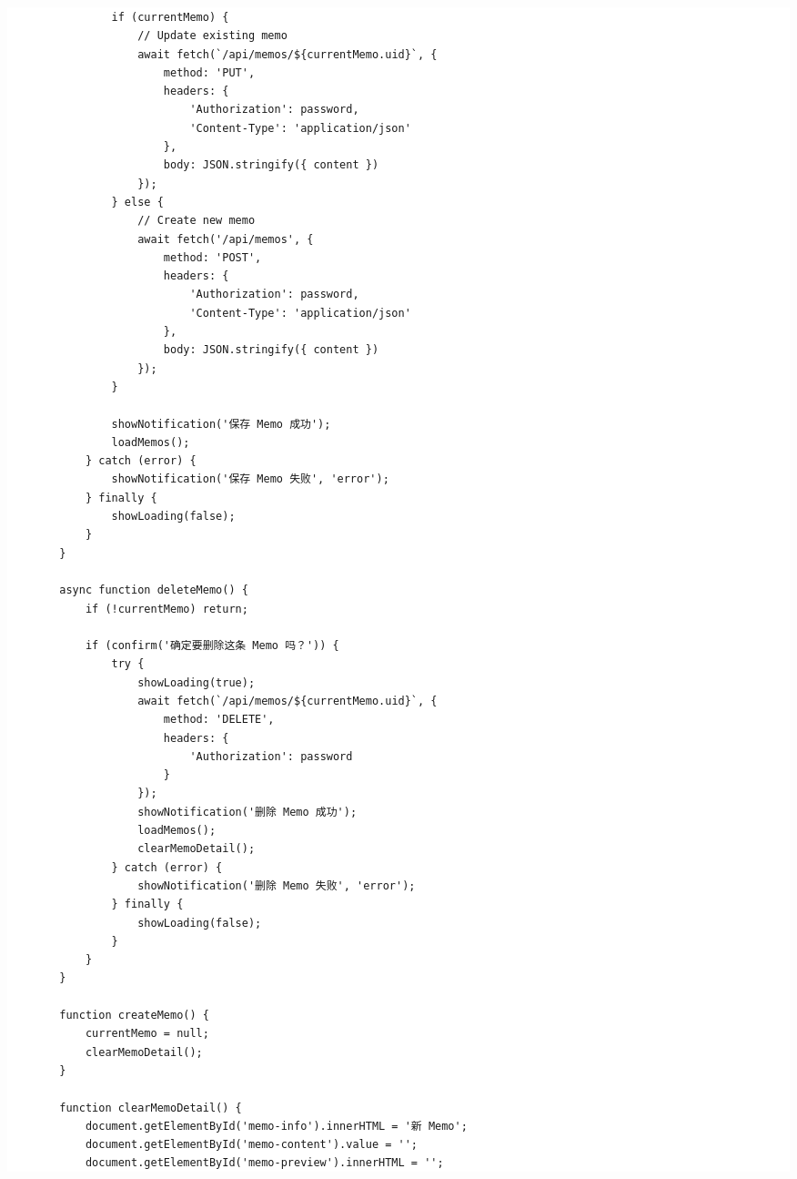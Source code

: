 ```html
                if (currentMemo) {
                    // Update existing memo
                    await fetch(`/api/memos/${currentMemo.uid}`, {
                        method: 'PUT',
                        headers: {
                            'Authorization': password,
                            'Content-Type': 'application/json'
                        },
                        body: JSON.stringify({ content })
                    });
                } else {
                    // Create new memo
                    await fetch('/api/memos', {
                        method: 'POST',
                        headers: {
                            'Authorization': password,
                            'Content-Type': 'application/json'
                        },
                        body: JSON.stringify({ content })
                    });
                }

                showNotification('保存 Memo 成功');
                loadMemos();
            } catch (error) {
                showNotification('保存 Memo 失败', 'error');
            } finally {
                showLoading(false);
            }
        }

        async function deleteMemo() {
            if (!currentMemo) return;

            if (confirm('确定要删除这条 Memo 吗？')) {
                try {
                    showLoading(true);
                    await fetch(`/api/memos/${currentMemo.uid}`, {
                        method: 'DELETE',
                        headers: {
                            'Authorization': password
                        }
                    });
                    showNotification('删除 Memo 成功');
                    loadMemos();
                    clearMemoDetail();
                } catch (error) {
                    showNotification('删除 Memo 失败', 'error');
                } finally {
                    showLoading(false);
                }
            }
        }

        function createMemo() {
            currentMemo = null;
            clearMemoDetail();
        }

        function clearMemoDetail() {
            document.getElementById('memo-info').innerHTML = '新 Memo';
            document.getElementById('memo-content').value = '';
            document.getElementById('memo-preview').innerHTML = '';
```